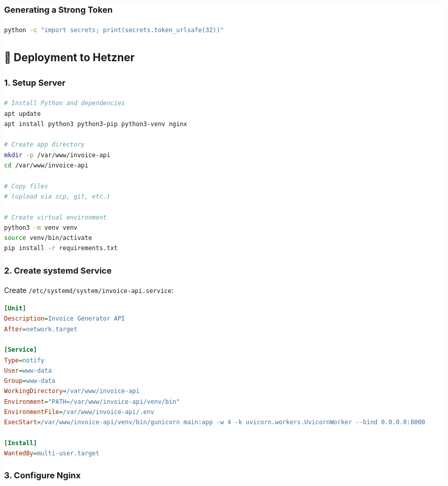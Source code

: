 ### Generating a Strong Token

```bash
python -c "import secrets; print(secrets.token_urlsafe(32))"
```

## 🚢 Deployment to Hetzner

### 1. Setup Server

```bash
# Install Python and dependencies
apt update
apt install python3 python3-pip python3-venv nginx

# Create app directory
mkdir -p /var/www/invoice-api
cd /var/www/invoice-api

# Copy files
# (upload via scp, git, etc.)

# Create virtual environment
python3 -m venv venv
source venv/bin/activate
pip install -r requirements.txt
```

### 2. Create systemd Service

Create `/etc/systemd/system/invoice-api.service`:

```ini
[Unit]
Description=Invoice Generator API
After=network.target

[Service]
Type=notify
User=www-data
Group=www-data
WorkingDirectory=/var/www/invoice-api
Environment="PATH=/var/www/invoice-api/venv/bin"
EnvironmentFile=/var/www/invoice-api/.env
ExecStart=/var/www/invoice-api/venv/bin/gunicorn main:app -w 4 -k uvicorn.workers.UvicornWorker --bind 0.0.0.0:8000

[Install]
WantedBy=multi-user.target
```

### 3. Configure Nginx
